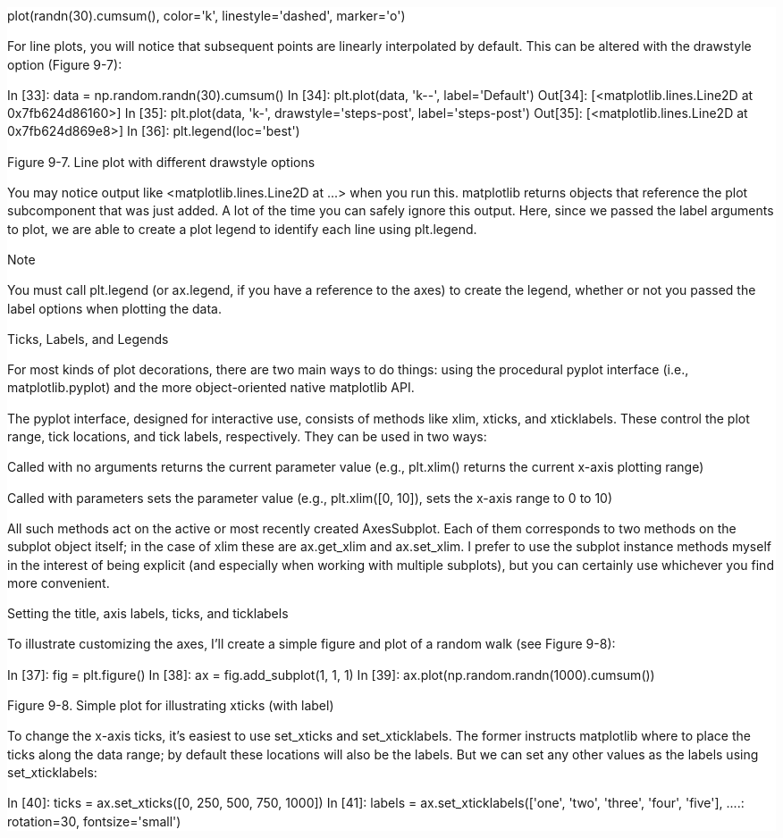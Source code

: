 plot(randn(30).cumsum(), color='k', linestyle='dashed', marker='o')

For line plots, you will notice that subsequent points are linearly interpolated by default. This can be altered with the drawstyle option (Figure 9-7):

In [33]: data = np.random.randn(30).cumsum() In [34]: plt.plot(data, 'k--', label='Default') Out[34]: [<matplotlib.lines.Line2D at 0x7fb624d86160>] In [35]: plt.plot(data, 'k-', drawstyle='steps-post', label='steps-post') Out[35]: [<matplotlib.lines.Line2D at 0x7fb624d869e8>] In [36]: plt.legend(loc='best')

Figure 9-7. Line plot with different drawstyle options

You may notice output like <matplotlib.lines.Line2D at ...> when you run this. matplotlib returns objects that reference the plot subcomponent that was just added. A lot of the time you can safely ignore this output. Here, since we passed the label arguments to plot, we are able to create a plot legend to identify each line using plt.legend.

Note

You must call plt.legend (or ax.legend, if you have a reference to the axes) to create the legend, whether or not you passed the label options when plotting the data.

Ticks, Labels, and Legends

For most kinds of plot decorations, there are two main ways to do things: using the procedural pyplot interface (i.e., matplotlib.pyplot) and the more object-oriented native matplotlib API.

The pyplot interface, designed for interactive use, consists of methods like xlim, xticks, and xticklabels. These control the plot range, tick locations, and tick labels, respectively. They can be used in two ways:

Called with no arguments returns the current parameter value (e.g., plt.xlim() returns the current x-axis plotting range)

Called with parameters sets the parameter value (e.g., plt.xlim([0, 10]), sets the x-axis range to 0 to 10)

All such methods act on the active or most recently created AxesSubplot. Each of them corresponds to two methods on the subplot object itself; in the case of xlim these are ax.get_xlim and ax.set_xlim. I prefer to use the subplot instance methods myself in the interest of being explicit (and especially when working with multiple subplots), but you can certainly use whichever you find more convenient.

Setting the title, axis labels, ticks, and ticklabels

To illustrate customizing the axes, I’ll create a simple figure and plot of a random walk (see Figure 9-8):

In [37]: fig = plt.figure() In [38]: ax = fig.add_subplot(1, 1, 1) In [39]: ax.plot(np.random.randn(1000).cumsum())

Figure 9-8. Simple plot for illustrating xticks (with label)

To change the x-axis ticks, it’s easiest to use set_xticks and set_xticklabels. The former instructs matplotlib where to place the ticks along the data range; by default these locations will also be the labels. But we can set any other values as the labels using set_xticklabels:

In [40]: ticks = ax.set_xticks([0, 250, 500, 750, 1000]) In [41]: labels = ax.set_xticklabels(['one', 'two', 'three', 'four', 'five'], ....: rotation=30, fontsize='small')
